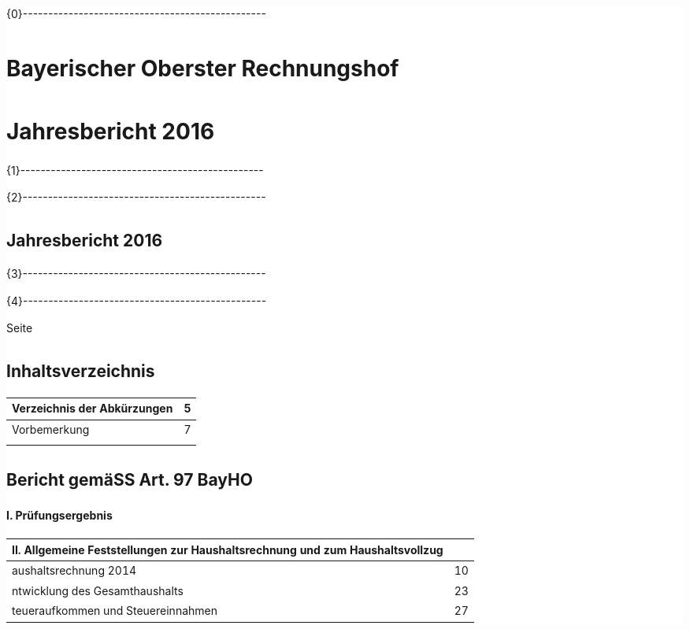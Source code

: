 {0}------------------------------------------------

# Bayerischer Oberster Rechnungshof

# Jahresbericht 2016

{1}------------------------------------------------

{2}------------------------------------------------

## Jahresbericht 2016

{3}------------------------------------------------

{4}------------------------------------------------

Seite

## Inhaltsverzeichnis

| Verzeichnis der Abkürzungen | 5 |
|-----------------------------|---|
| Vorbemerkung                | 7 |
|                             |   |

## Bericht gemäSS Art. 97 BayHO

#### **I. Prüfungsergebnis**

| II. Allgemeine Feststellungen zur Haushaltsrechnung und zum Haushaltsvollzug         |                                                                                                                                                                                                                                                                                                                                                                                                                                                                                                                                                                                                                                                                                                                                                                                                                                                                                                                                                                          |
|--------------------------------------------------------------------------------------|--------------------------------------------------------------------------------------------------------------------------------------------------------------------------------------------------------------------------------------------------------------------------------------------------------------------------------------------------------------------------------------------------------------------------------------------------------------------------------------------------------------------------------------------------------------------------------------------------------------------------------------------------------------------------------------------------------------------------------------------------------------------------------------------------------------------------------------------------------------------------------------------------------------------------------------------------------------------------|
| aushaltsrechnung 2014                                                                | 10                                                                                                                                                                                                                                                                                                                                                                                                                                                                                                                                                                                                                                                                                                                                                                                                                                                                                                                                                                       |
| ntwicklung des Gesamthaushalts                                                       | 23                                                                                                                                                                                                                                                                                                                                                                                                                                                                                                                                                                                                                                                                                                                                                                                                                                                                                                                                                                       |
| teueraufkommen und Steuereinnahmen                                                   | 27                                                                                                                                                                                                                                                                                                                                                                                                                                                                                                                                                                                                                                                                                                                                                                                                                                                                                                                                                                       |